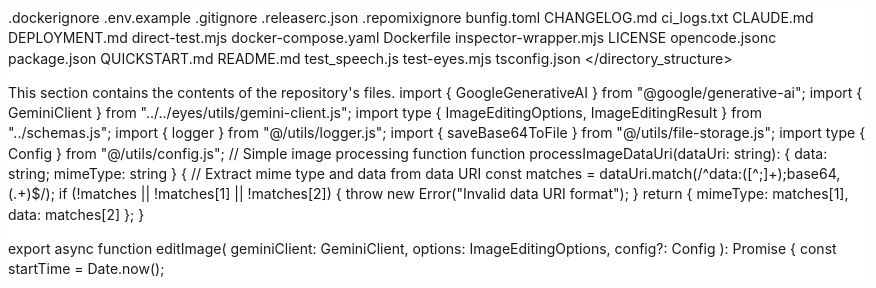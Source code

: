.dockerignore
.env.example
.gitignore
.releaserc.json
.repomixignore
bunfig.toml
CHANGELOG.md
ci_logs.txt
CLAUDE.md
DEPLOYMENT.md
direct-test.mjs
docker-compose.yaml
Dockerfile
inspector-wrapper.mjs
LICENSE
opencode.jsonc
package.json
QUICKSTART.md
README.md
test_speech.js
test-eyes.mjs
tsconfig.json
</directory_structure>

<files>
This section contains the contents of the repository's files.

<file path="src/tools/hands/processors/image-editor.ts">
import { GoogleGenerativeAI } from "@google/generative-ai";
import { GeminiClient } from "../../eyes/utils/gemini-client.js";
import type { ImageEditingOptions, ImageEditingResult } from "../schemas.js";
import { logger } from "@/utils/logger.js";
import { saveBase64ToFile } from "@/utils/file-storage.js";
import type { Config } from "@/utils/config.js";
// Simple image processing function
function processImageDataUri(dataUri: string): { data: string; mimeType: string } {
  // Extract mime type and data from data URI
  const matches = dataUri.match(/^data:([^;]+);base64,(.+)$/);
  if (!matches || !matches[1] || !matches[2]) {
    throw new Error("Invalid data URI format");
  }
  return {
    mimeType: matches[1],
    data: matches[2]
  };
}

export async function editImage(
  geminiClient: GeminiClient,
  options: ImageEditingOptions,
  config?: Config
): Promise<ImageEditingResult> {
  const startTime = Date.now();
